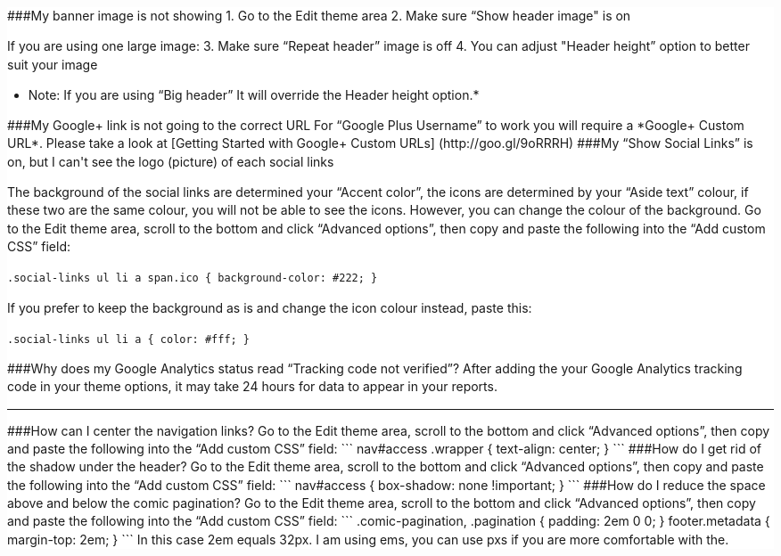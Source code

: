 <a name="ShowBannerImage">
###My banner image is not showing
1. Go to the Edit theme area 
2. Make sure “Show header image" is on

If you are using one large image:
3. Make sure “Repeat header” image is off
4. You can adjust "Header height” option to better suit your image
* Note: If you are using “Big header” It will override the Header height option.*

<a name="GoogleLink">
###My Google+ link is not going to the correct URL
For “Google Plus Username” to work you will require a *Google+ Custom URL*. Please take a look at [Getting Started with Google+ Custom URLs] (http://goo.gl/9oRRRH)

<a name="SocialLinksColours">
###My “Show Social Links” is on, but I can't see the logo (picture) of each social links

The background of the social links are determined your “Accent color”, the icons are determined by your “Aside text” colour, if these two are the same colour, you will not be able to see the icons. However, you can change the colour of the background. 
Go to the Edit theme area, scroll to the bottom and click “Advanced options”, then copy and paste the following into the “Add custom CSS” field:
```
.social-links ul li a span.ico { background-color: #222; }
```
If you prefer to keep the background as is and change the icon colour instead, paste this:
```
.social-links ul li a { color: #fff; }
```

<a name="GoogleAnalyticsStatus">
###Why does my Google Analytics status read “Tracking code not verified”?
After adding the your Google Analytics tracking code in your theme options, it may take 24 hours for data to appear in your reports.

---

<a name="CenterNavigation">
###How can I center the navigation links?
Go to the Edit theme area, scroll to the bottom and click “Advanced options”, then copy and paste the following into the “Add custom CSS” field:
```
nav#access .wrapper { text-align: center; }
```

<a name="HeaderShadow">
###How do I get rid of the shadow under the header?
Go to the Edit theme area, scroll to the bottom and click “Advanced options”, then copy and paste the following into the “Add custom CSS” field:
```
nav#access { box-shadow: none !important; }
```

<a name="ComicPaginationSpace">
###How do I reduce the space above and below the comic pagination?
Go to the Edit theme area, scroll to the bottom and click “Advanced options”, then copy and paste the following into the “Add custom CSS” field:
```
.comic-pagination, .pagination { padding: 2em 0 0; }
footer.metadata { margin-top: 2em; }
```
In this case 2em equals 32px. I am using ems, you can use pxs if you are more comfortable with the. 
